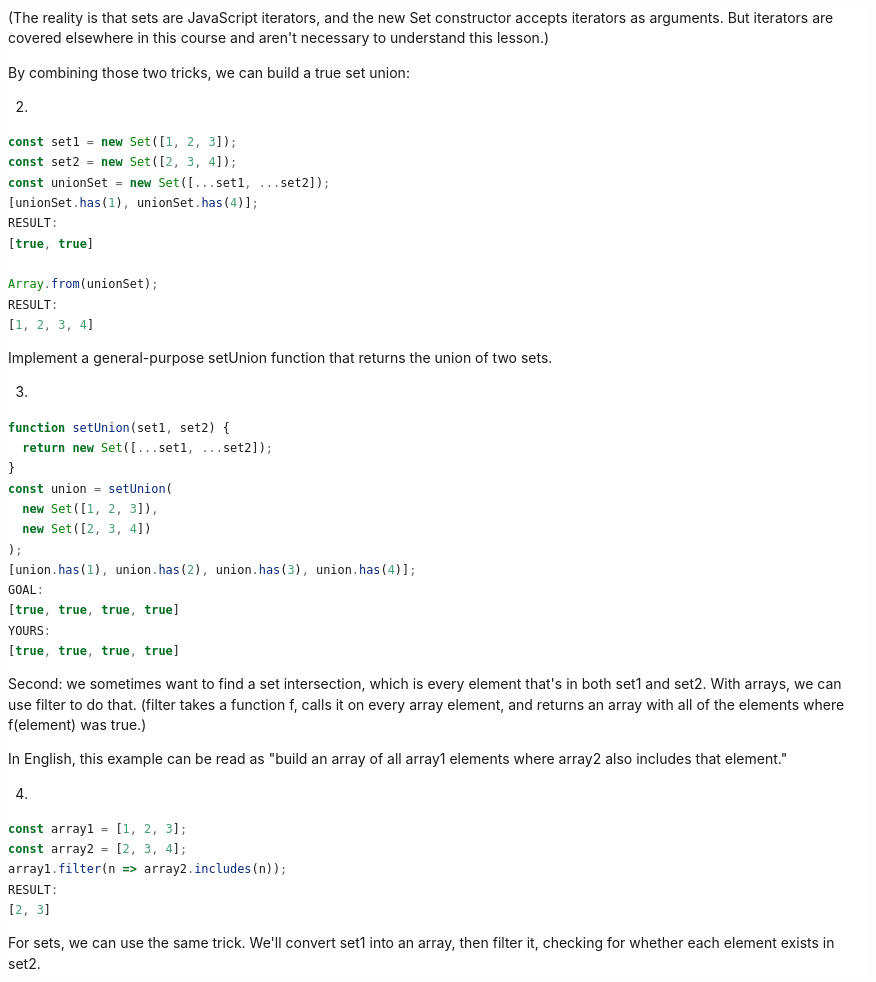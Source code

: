 (The reality is that sets are JavaScript iterators, and the new Set constructor accepts iterators as arguments. But iterators are covered elsewhere in this course and aren't necessary to understand this lesson.)

By combining those two tricks, we can build a true set union:

2.
```js
const set1 = new Set([1, 2, 3]);
const set2 = new Set([2, 3, 4]);
const unionSet = new Set([...set1, ...set2]);
[unionSet.has(1), unionSet.has(4)];
RESULT:
[true, true]

Array.from(unionSet);
RESULT:
[1, 2, 3, 4]
```

Implement a general-purpose setUnion function that returns the union of two sets.

3.
```js
function setUnion(set1, set2) {
  return new Set([...set1, ...set2]);
}
const union = setUnion(
  new Set([1, 2, 3]),
  new Set([2, 3, 4])
);
[union.has(1), union.has(2), union.has(3), union.has(4)];
GOAL:
[true, true, true, true]
YOURS:
[true, true, true, true]
```

Second: we sometimes want to find a set intersection, which is every element that's in both set1 and set2. With arrays, we can use filter to do that. (filter takes a function f, calls it on every array element, and returns an array with all of the elements where f(element) was true.)

In English, this example can be read as "build an array of all array1 elements where array2 also includes that element."

4.
```js
const array1 = [1, 2, 3];
const array2 = [2, 3, 4];
array1.filter(n => array2.includes(n));
RESULT:
[2, 3]
```

For sets, we can use the same trick. We'll convert set1 into an array, then filter it, checking for whether each element exists in set2.


  ['Be' + 'tty']: 7,
